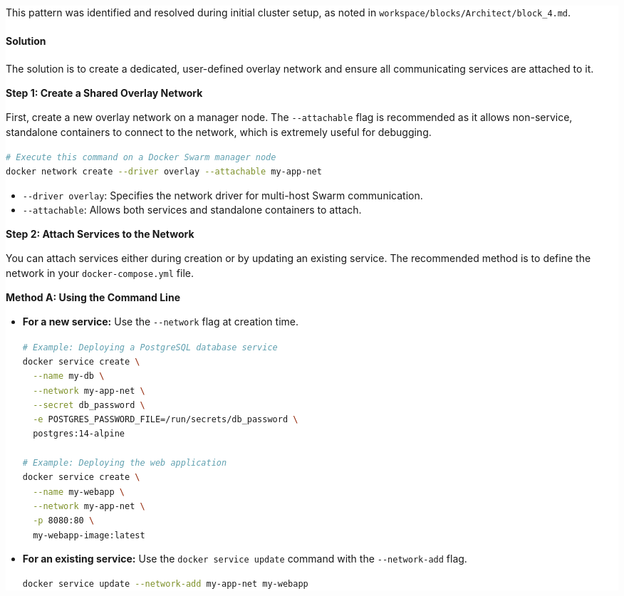 This pattern was identified and resolved during initial cluster setup, as noted in `workspace/blocks/Architect/block_4.md`.

#### Solution

The solution is to create a dedicated, user-defined overlay network and ensure all communicating services are attached to it.

**Step 1: Create a Shared Overlay Network**

First, create a new overlay network on a manager node. The `--attachable` flag is recommended as it allows non-service, standalone containers to connect to the network, which is extremely useful for debugging.

```bash
# Execute this command on a Docker Swarm manager node
docker network create --driver overlay --attachable my-app-net
```
*   `--driver overlay`: Specifies the network driver for multi-host Swarm communication.
*   `--attachable`: Allows both services and standalone containers to attach.

**Step 2: Attach Services to the Network**

You can attach services either during creation or by updating an existing service. The recommended method is to define the network in your `docker-compose.yml` file.

**Method A: Using the Command Line**

*   **For a new service:** Use the `--network` flag at creation time.

    ```bash
    # Example: Deploying a PostgreSQL database service
    docker service create \
      --name my-db \
      --network my-app-net \
      --secret db_password \
      -e POSTGRES_PASSWORD_FILE=/run/secrets/db_password \
      postgres:14-alpine

    # Example: Deploying the web application
    docker service create \
      --name my-webapp \
      --network my-app-net \
      -p 8080:80 \
      my-webapp-image:latest
    ```

*   **For an existing service:** Use the `docker service update` command with the `--network-add` flag.

    ```bash
    docker service update --network-add my-app-net my-webapp
    ```
